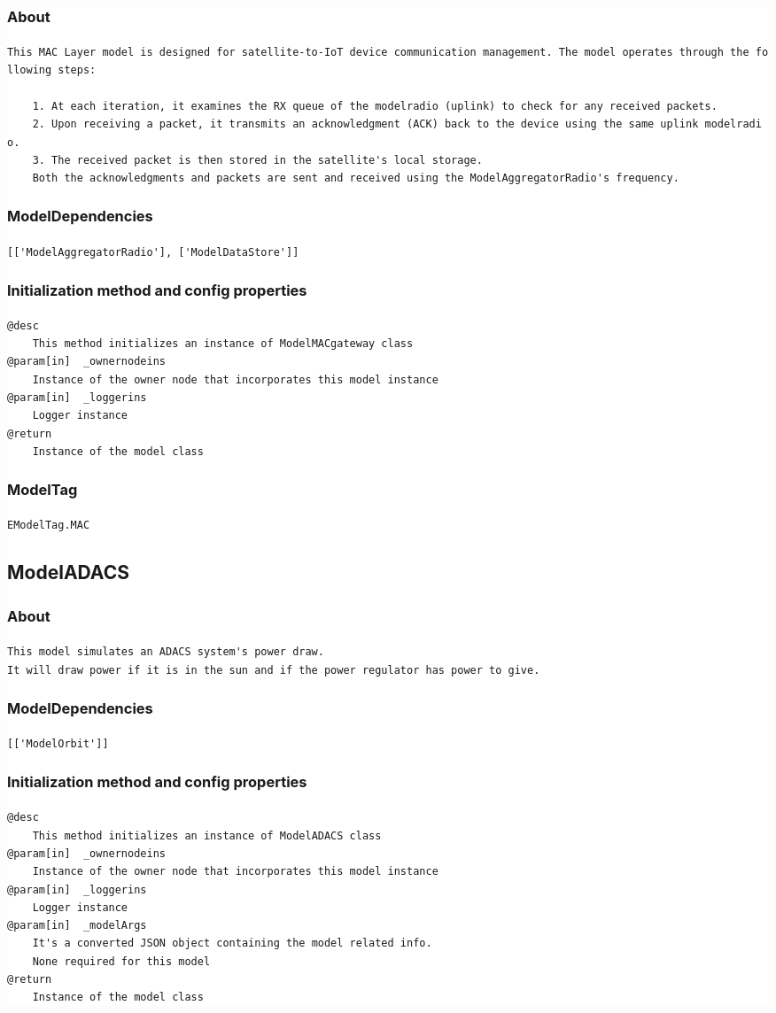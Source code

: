 ### About

    This MAC Layer model is designed for satellite-to-IoT device communication management. The model operates through the following steps:

        1. At each iteration, it examines the RX queue of the modelradio (uplink) to check for any received packets.
        2. Upon receiving a packet, it transmits an acknowledgment (ACK) back to the device using the same uplink modelradio.
        3. The received packet is then stored in the satellite's local storage.
        Both the acknowledgments and packets are sent and received using the ModelAggregatorRadio's frequency.
    

### ModelDependencies
    [['ModelAggregatorRadio'], ['ModelDataStore']]

### Initialization method and config properties


    @desc
        This method initializes an instance of ModelMACgateway class
    @param[in]  _ownernodeins
        Instance of the owner node that incorporates this model instance
    @param[in]  _loggerins
        Logger instance
    @return
        Instance of the model class
    

### ModelTag
    EModelTag.MAC

## ModelADACS

### About

    This model simulates an ADACS system's power draw. 
    It will draw power if it is in the sun and if the power regulator has power to give.

    

### ModelDependencies
    [['ModelOrbit']]

### Initialization method and config properties


    @desc
        This method initializes an instance of ModelADACS class
    @param[in]  _ownernodeins
        Instance of the owner node that incorporates this model instance
    @param[in]  _loggerins
        Logger instance
    @param[in]  _modelArgs
        It's a converted JSON object containing the model related info. 
        None required for this model
    @return
        Instance of the model class
    